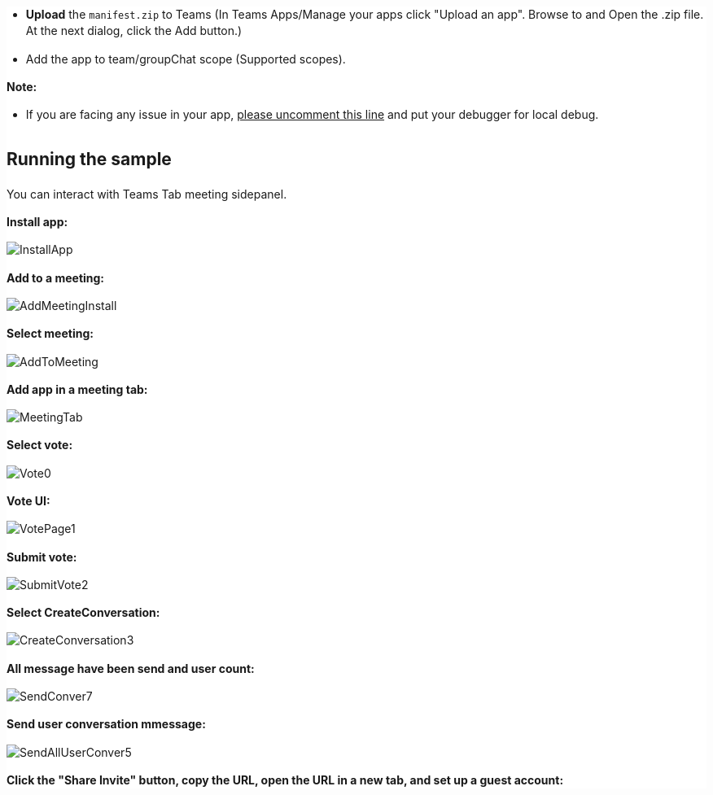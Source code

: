 - **Upload** the `manifest.zip` to Teams (In Teams Apps/Manage your apps click "Upload an app". Browse to and Open the .zip file. At the next dialog, click the Add button.)

- Add the app to team/groupChat scope (Supported scopes). 

**Note:**
-   If you are facing any issue in your app,  [please uncomment this line](https://github.com/OfficeDev/Microsoft-Teams-Samples/blob/7336b195da6ea77299d220612817943551065adb/samples/app-anonymous-users/csharp/AdapterWithErrorHandler.cs#L27) and put your debugger for local debug.

## Running the sample

You can interact with Teams Tab meeting sidepanel.

**Install app:**

![InstallApp ](Images/InstallApp.png)

**Add to a meeting:**

![AddMeetingInstall ](Images/AddMeetingInstall.png)

**Select meeting:**

![AddToMeeting ](Images/AddToMeeting.png)

**Add app in a meeting tab:**

![MeetingTab ](Images/MeetingTab.png)

**Select vote:**

![Vote0 ](Images/Vote0.png)

**Vote UI:**

![VotePage1 ](Images/VotePage1.png)

**Submit vote:**

![SubmitVote2 ](Images/SubmitVote2.png)

**Select CreateConversation:**

![CreateConversation3 ](Images/CreateConversation3.png)

**All message have been send and user count:**

![SendConver7 ](Images/SendConver7.png)

**Send user conversation mmessage:**

![SendAllUserConver5 ](Images/SendAllUserConver5.png)

**Click the "Share Invite" button, copy the URL, open the URL in a new tab, and set up a guest account:**
